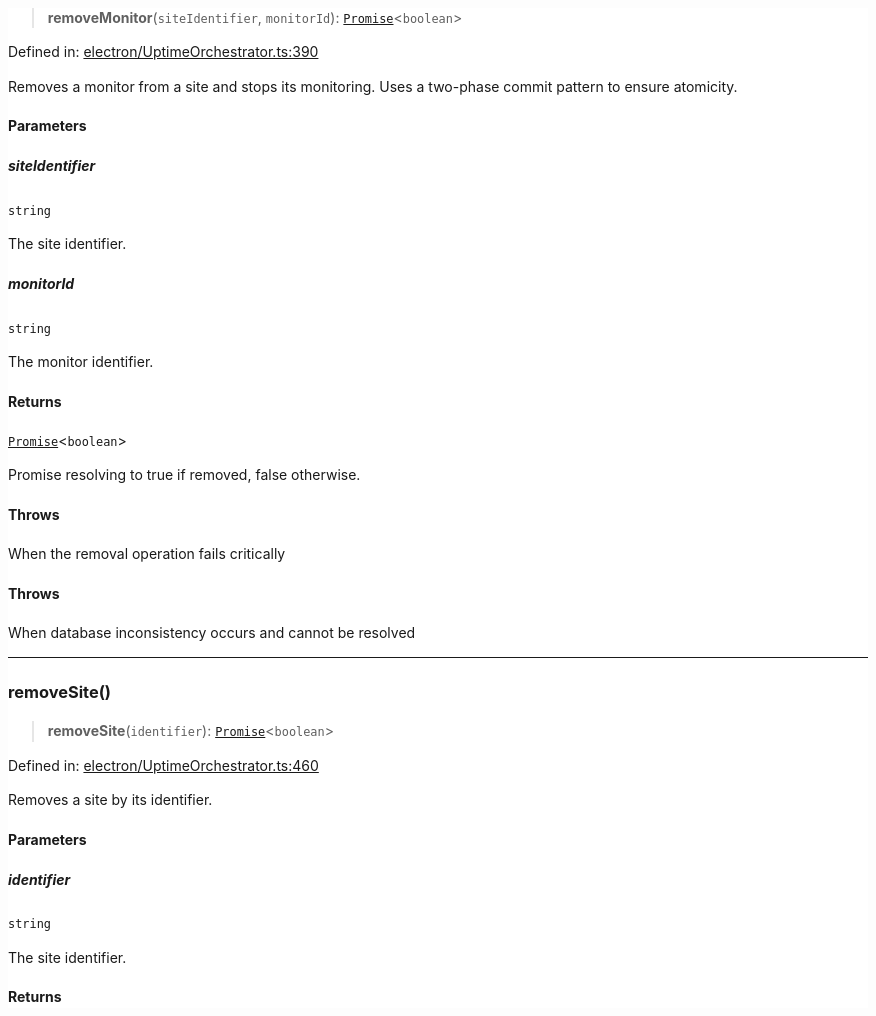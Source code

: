 > **removeMonitor**(`siteIdentifier`, `monitorId`): [`Promise`](https://developer.mozilla.org/docs/Web/JavaScript/Reference/Global_Objects/Promise)\<`boolean`\>

Defined in: [electron/UptimeOrchestrator.ts:390](https://github.com/Nick2bad4u/Uptime-Watcher/blob/8a1973382d5fe14c52996ecda381894eb7ecd4a6/electron/UptimeOrchestrator.ts#L390)

Removes a monitor from a site and stops its monitoring.
Uses a two-phase commit pattern to ensure atomicity.

#### Parameters

##### siteIdentifier

`string`

The site identifier.

##### monitorId

`string`

The monitor identifier.

#### Returns

[`Promise`](https://developer.mozilla.org/docs/Web/JavaScript/Reference/Global_Objects/Promise)\<`boolean`\>

Promise resolving to true if removed, false otherwise.

#### Throws

When the removal operation fails critically

#### Throws

When database inconsistency occurs and cannot be resolved

***

### removeSite()

> **removeSite**(`identifier`): [`Promise`](https://developer.mozilla.org/docs/Web/JavaScript/Reference/Global_Objects/Promise)\<`boolean`\>

Defined in: [electron/UptimeOrchestrator.ts:460](https://github.com/Nick2bad4u/Uptime-Watcher/blob/8a1973382d5fe14c52996ecda381894eb7ecd4a6/electron/UptimeOrchestrator.ts#L460)

Removes a site by its identifier.

#### Parameters

##### identifier

`string`

The site identifier.

#### Returns
